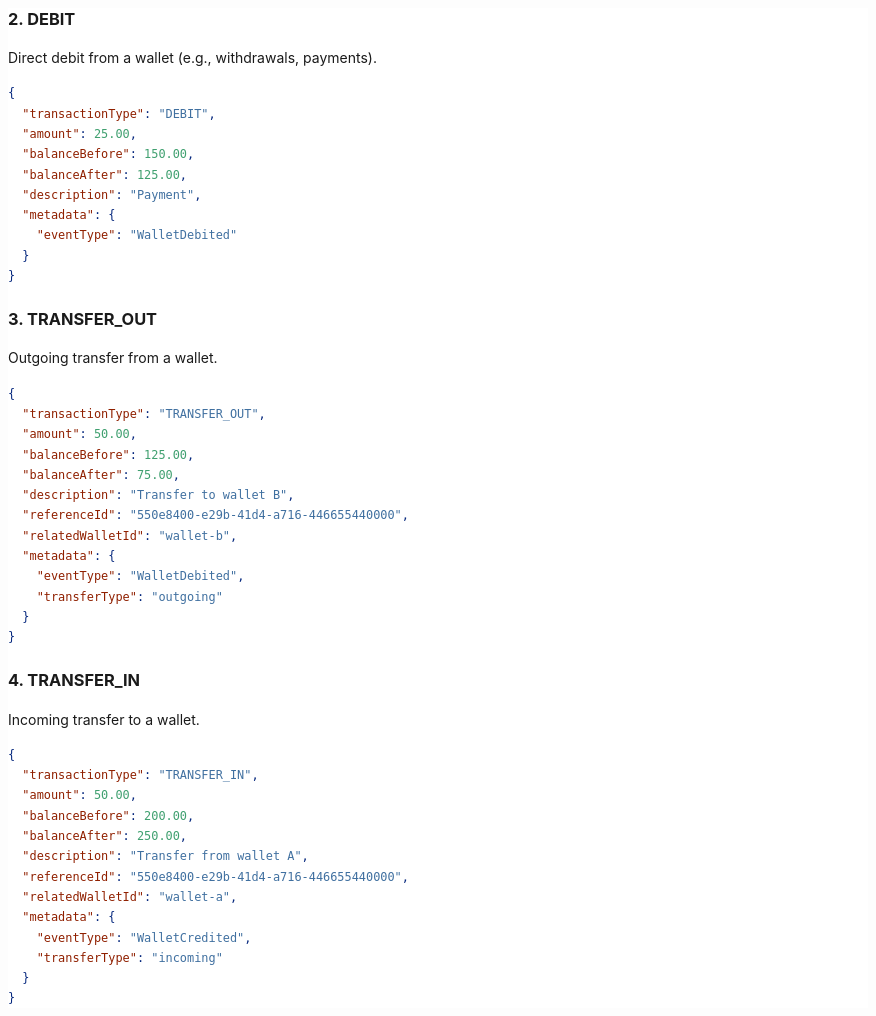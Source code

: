 ### 2. DEBIT
Direct debit from a wallet (e.g., withdrawals, payments).

```json
{
  "transactionType": "DEBIT",
  "amount": 25.00,
  "balanceBefore": 150.00,
  "balanceAfter": 125.00,
  "description": "Payment",
  "metadata": {
    "eventType": "WalletDebited"
  }
}
```

### 3. TRANSFER_OUT
Outgoing transfer from a wallet.

```json
{
  "transactionType": "TRANSFER_OUT",
  "amount": 50.00,
  "balanceBefore": 125.00,
  "balanceAfter": 75.00,
  "description": "Transfer to wallet B",
  "referenceId": "550e8400-e29b-41d4-a716-446655440000",
  "relatedWalletId": "wallet-b",
  "metadata": {
    "eventType": "WalletDebited",
    "transferType": "outgoing"
  }
}
```

### 4. TRANSFER_IN
Incoming transfer to a wallet.

```json
{
  "transactionType": "TRANSFER_IN",
  "amount": 50.00,
  "balanceBefore": 200.00,
  "balanceAfter": 250.00,
  "description": "Transfer from wallet A",
  "referenceId": "550e8400-e29b-41d4-a716-446655440000",
  "relatedWalletId": "wallet-a",
  "metadata": {
    "eventType": "WalletCredited",
    "transferType": "incoming"
  }
}
```
